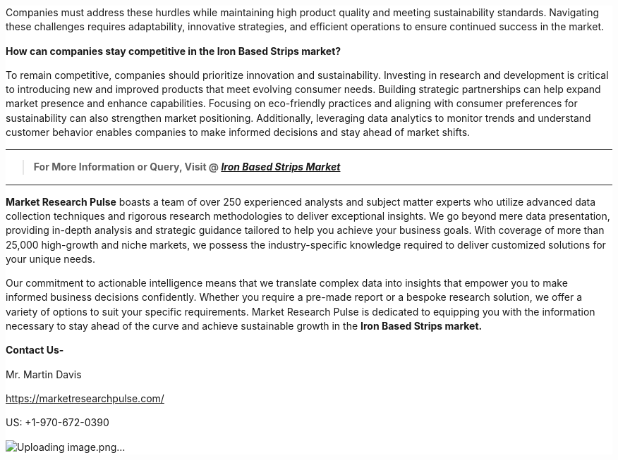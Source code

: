 Companies must address these hurdles while maintaining high product quality and meeting sustainability standards. Navigating these challenges requires adaptability, innovative strategies, and efficient operations to ensure continued success in the market.</p><p><strong>How can companies stay competitive in the Iron Based Strips market?</strong></p><p>To remain competitive, companies should prioritize innovation and sustainability. Investing in research and development is critical to introducing new and improved products that meet evolving consumer needs. Building strategic partnerships can help expand market presence and enhance capabilities. Focusing on eco-friendly practices and aligning with consumer preferences for sustainability can also strengthen market positioning. Additionally, leveraging data analytics to monitor trends and understand customer behavior enables companies to make informed decisions and stay ahead of market shifts.</p><hr /><blockquote><p><strong>For More Information or Query, Visit @&nbsp;<em><a href="https://marketresearchpulse.com/report/145925/iron-based-strips-market?utm_source=Linkedin&utm_medium=021">Iron Based Strips Market</a></em></strong></p></blockquote><hr /><p><strong>Market Research Pulse</strong> boasts a team of over 250 experienced analysts and subject matter experts who utilize advanced data collection techniques and rigorous research methodologies to deliver exceptional insights. We go beyond mere data presentation, providing in-depth analysis and strategic guidance tailored to help you achieve your business goals. With coverage of more than 25,000 high-growth and niche markets, we possess the industry-specific knowledge required to deliver customized solutions for your unique needs.</p><p>Our commitment to actionable intelligence means that we translate complex data into insights that empower you to make informed business decisions confidently. Whether you require a pre-made report or a bespoke research solution, we offer a variety of options to suit your specific requirements. Market Research Pulse is dedicated to equipping you with the information necessary to stay ahead of the curve and achieve sustainable growth in the <strong>Iron Based Strips market.</strong></p><p><strong>Contact Us-</strong></p><p>Mr. Martin Davis</p><p>https://marketresearchpulse.com/</p><p>US: +1-970-672-0390</p>
![Uploading image.png…]()
